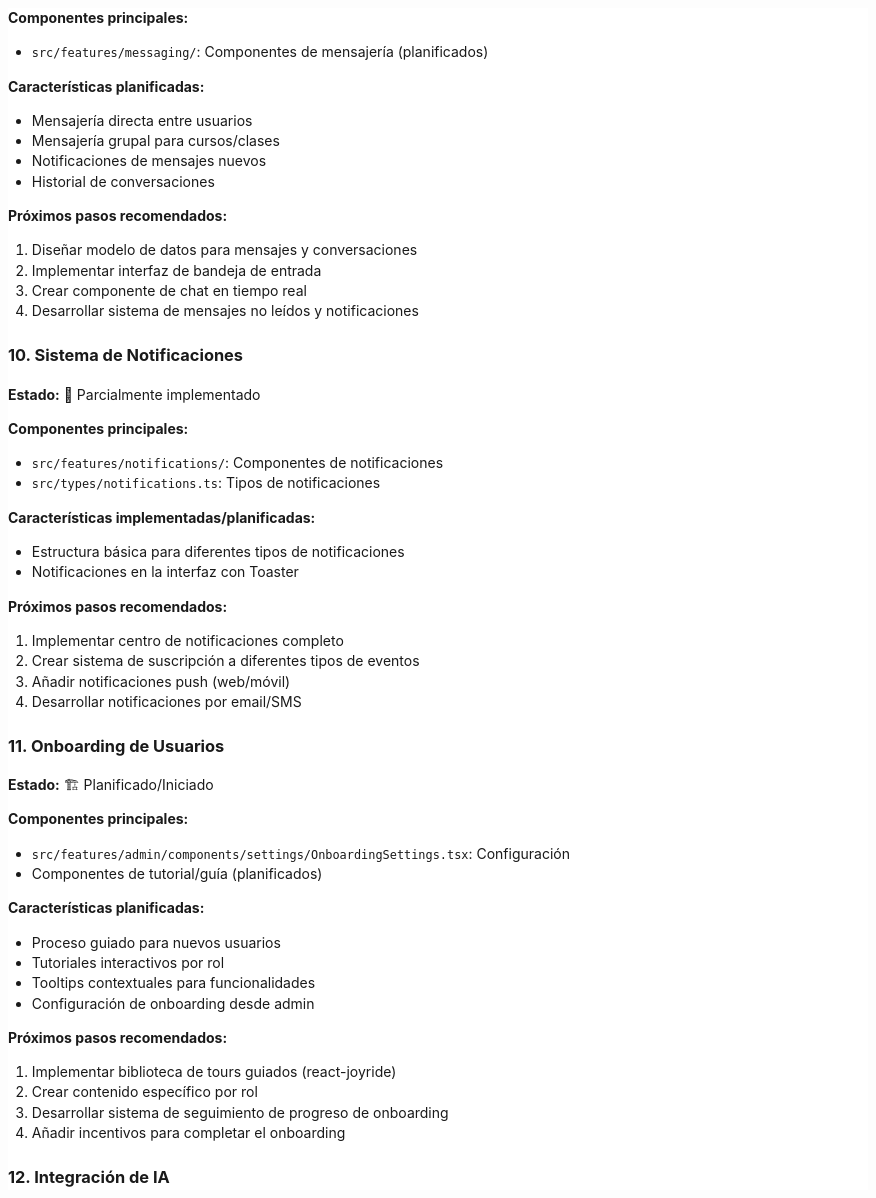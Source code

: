 **Componentes principales:**
- `src/features/messaging/`: Componentes de mensajería (planificados)

**Características planificadas:**
- Mensajería directa entre usuarios
- Mensajería grupal para cursos/clases
- Notificaciones de mensajes nuevos
- Historial de conversaciones

**Próximos pasos recomendados:**
1. Diseñar modelo de datos para mensajes y conversaciones
2. Implementar interfaz de bandeja de entrada
3. Crear componente de chat en tiempo real
4. Desarrollar sistema de mensajes no leídos y notificaciones

### 10. Sistema de Notificaciones

**Estado:** 🚧 Parcialmente implementado

**Componentes principales:**
- `src/features/notifications/`: Componentes de notificaciones
- `src/types/notifications.ts`: Tipos de notificaciones

**Características implementadas/planificadas:**
- Estructura básica para diferentes tipos de notificaciones
- Notificaciones en la interfaz con Toaster

**Próximos pasos recomendados:**
1. Implementar centro de notificaciones completo
2. Crear sistema de suscripción a diferentes tipos de eventos
3. Añadir notificaciones push (web/móvil)
4. Desarrollar notificaciones por email/SMS

### 11. Onboarding de Usuarios

**Estado:** 🏗️ Planificado/Iniciado

**Componentes principales:**
- `src/features/admin/components/settings/OnboardingSettings.tsx`: Configuración
- Componentes de tutorial/guía (planificados)

**Características planificadas:**
- Proceso guiado para nuevos usuarios
- Tutoriales interactivos por rol
- Tooltips contextuales para funcionalidades
- Configuración de onboarding desde admin

**Próximos pasos recomendados:**
1. Implementar biblioteca de tours guiados (react-joyride)
2. Crear contenido específico por rol
3. Desarrollar sistema de seguimiento de progreso de onboarding
4. Añadir incentivos para completar el onboarding

### 12. Integración de IA
